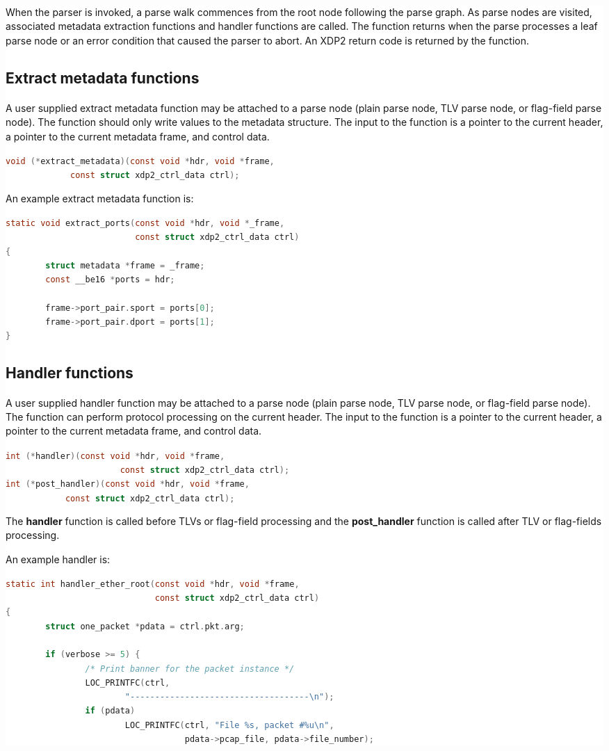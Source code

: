 When the parser is invoked, a parse walk commences from the root node
following the parse graph. As parse nodes are visited, associated metadata
extraction functions and handler functions are called. The function returns
when the parse processes a leaf parse node or an error condition that caused
the parser to abort. An XDP2 return code is returned by the function.

Extract metadata functions
--------------------------

A user supplied extract metadata function may be attached to a parse node
(plain parse node, TLV parse node, or flag-field parse node). The
function should only write values to the metadata structure. The input
to the function is a pointer to the current header, a pointer to the
current metadata frame, and control data.

```C
void (*extract_metadata)(const void *hdr, void *frame,
			 const struct xdp2_ctrl_data ctrl);
```

An example extract metadata function is:

```C
static void extract_ports(const void *hdr, void *_frame,
                          const struct xdp2_ctrl_data ctrl)
{
        struct metadata *frame = _frame;
        const __be16 *ports = hdr;

        frame->port_pair.sport = ports[0];
        frame->port_pair.dport = ports[1];
}
```

Handler functions
-----------------

A user supplied handler function may be attached to a parse node
(plain parse node, TLV parse node, or flag-field parse node). The
function can perform protocol processing on the current header.
The input to the function is a pointer to the current header, a pointer to
the current metadata frame, and control data.

```C
int (*handler)(const void *hdr, void *frame,
                       const struct xdp2_ctrl_data ctrl);
int (*post_handler)(const void *hdr, void *frame,
		    const struct xdp2_ctrl_data ctrl);
```

The **handler** function is called before TLVs or flag-field processing and
the **post_handler** function is called after TLV or flag-fields
processing.

An example handler is:

```C
static int handler_ether_root(const void *hdr, void *frame,
                              const struct xdp2_ctrl_data ctrl)
{
        struct one_packet *pdata = ctrl.pkt.arg;

        if (verbose >= 5) {
                /* Print banner for the packet instance */
                LOC_PRINTFC(ctrl,
                        "------------------------------------\n");
                if (pdata)
                        LOC_PRINTFC(ctrl, "File %s, packet #%u\n",
                                    pdata->pcap_file, pdata->file_number);
```